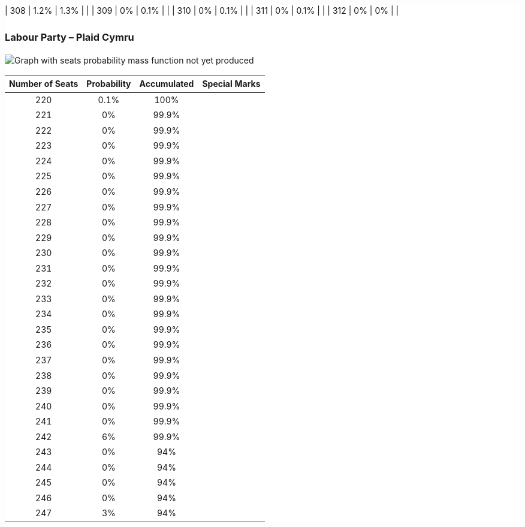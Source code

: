 | 308 | 1.2% | 1.3% |  |
| 309 | 0% | 0.1% |  |
| 310 | 0% | 0.1% |  |
| 311 | 0% | 0.1% |  |
| 312 | 0% | 0% |  |

### Labour Party – Plaid Cymru

![Graph with seats probability mass function not yet produced](2019-02-15-Opinium-coalitions-seats-pmf-lab–pc.png "Seats Probability Mass Function")

| Number of Seats | Probability | Accumulated | Special Marks |
|:---------------:|:-----------:|:-----------:|:-------------:|
| 220 | 0.1% | 100% |  |
| 221 | 0% | 99.9% |  |
| 222 | 0% | 99.9% |  |
| 223 | 0% | 99.9% |  |
| 224 | 0% | 99.9% |  |
| 225 | 0% | 99.9% |  |
| 226 | 0% | 99.9% |  |
| 227 | 0% | 99.9% |  |
| 228 | 0% | 99.9% |  |
| 229 | 0% | 99.9% |  |
| 230 | 0% | 99.9% |  |
| 231 | 0% | 99.9% |  |
| 232 | 0% | 99.9% |  |
| 233 | 0% | 99.9% |  |
| 234 | 0% | 99.9% |  |
| 235 | 0% | 99.9% |  |
| 236 | 0% | 99.9% |  |
| 237 | 0% | 99.9% |  |
| 238 | 0% | 99.9% |  |
| 239 | 0% | 99.9% |  |
| 240 | 0% | 99.9% |  |
| 241 | 0% | 99.9% |  |
| 242 | 6% | 99.9% |  |
| 243 | 0% | 94% |  |
| 244 | 0% | 94% |  |
| 245 | 0% | 94% |  |
| 246 | 0% | 94% |  |
| 247 | 3% | 94% |  |